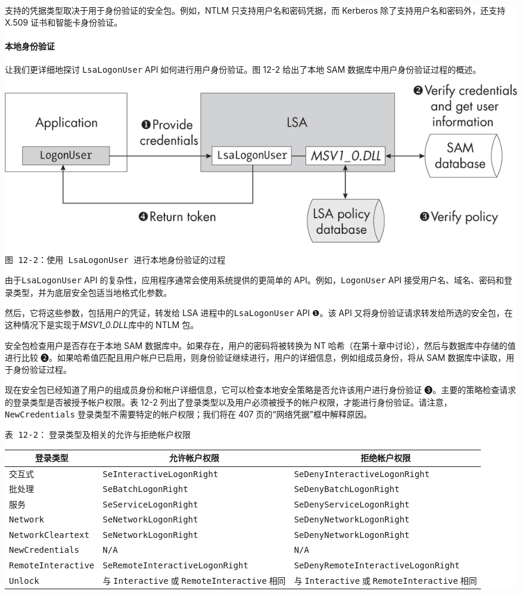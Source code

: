 支持的凭据类型取决于用于身份验证的安全包。例如，NTLM 只支持用户名和密码凭据，而 Kerberos 除了支持用户名和密码外，还支持 X.509 证书和智能卡身份验证。

#### <samp class="SANS_Futura_Std_Bold_Condensed_Oblique_BI_11">本地身份验证</samp>

让我们更详细地探讨 <samp class="SANS_TheSansMonoCd_W5Regular_11">LsaLogonUser</samp> API 如何进行用户身份验证。图 12-2 给出了本地 SAM 数据库中用户身份验证过程的概述。

![](img/Figure12-2.jpg)

<samp class="SANS_Futura_Std_Book_Oblique_I_11">图 12-2：使用 LsaLogonUser 进行本地身份验证的过程</samp>

由于<samp class="SANS_TheSansMonoCd_W5Regular_11">LsaLogonUser</samp> API 的复杂性，应用程序通常会使用系统提供的更简单的 API。例如，<samp class="SANS_TheSansMonoCd_W5Regular_11">LogonUser</samp> API 接受用户名、域名、密码和登录类型，并为底层安全包适当地格式化参数。

然后，它将这些参数，包括用户的凭证，转发给 LSA 进程中的<samp class="SANS_TheSansMonoCd_W5Regular_11">LsaLogonUser</samp> API ❶。该 API 又将身份验证请求转发给所选的安全包，在这种情况下是实现于*MSV1_0.DLL*库中的 NTLM 包。

安全包检查用户是否存在于本地 SAM 数据库中。如果存在，用户的密码将被转换为 NT 哈希（在第十章中讨论），然后与数据库中存储的值进行比较 ❷。如果哈希值匹配且用户帐户已启用，则身份验证继续进行，用户的详细信息，例如组成员身份，将从 SAM 数据库中读取，用于身份验证过程。

现在安全包已经知道了用户的组成员身份和帐户详细信息，它可以检查本地安全策略是否允许该用户进行身份验证 ❸。主要的策略检查请求的登录类型是否被授予帐户权限。表 12-2 列出了登录类型以及用户必须被授予的帐户权限，才能进行身份验证。请注意，<samp class="SANS_TheSansMonoCd_W5Regular_11">NewCredentials</samp> 登录类型不需要特定的帐户权限；我们将在 407 页的“网络凭据”框中解释原因。

<samp class="SANS_Futura_Std_Heavy_B_11">表 12-2：</samp> <samp class="SANS_Futura_Std_Book_11">登录类型及相关的允许与拒绝帐户权限</samp>

| <samp class="SANS_Futura_Std_Heavy_B_11">登录类型</samp> | <samp class="SANS_Futura_Std_Heavy_B_11">允许帐户权限</samp> | <samp class="SANS_Futura_Std_Heavy_B_11">拒绝帐户权限</samp> |
| --- | --- | --- |
| <samp class="SANS_TheSansMonoCd_W5Regular_11">交互式</samp> | <samp class="SANS_TheSansMonoCd_W5Regular_11">SeInteractiveLogonRight</samp> | <samp class="SANS_TheSansMonoCd_W5Regular_11">SeDenyInteractiveLogonRight</samp> |
| <samp class="SANS_TheSansMonoCd_W5Regular_11">批处理</samp> | <samp class="SANS_TheSansMonoCd_W5Regular_11">SeBatchLogonRight</samp> | <samp class="SANS_TheSansMonoCd_W5Regular_11">SeDenyBatchLogonRight</samp> |
| <samp class="SANS_TheSansMonoCd_W5Regular_11">服务</samp> | <samp class="SANS_TheSansMonoCd_W5Regular_11">SeServiceLogonRight</samp> | <samp class="SANS_TheSansMonoCd_W5Regular_11">SeDenyServiceLogonRight</samp> |
| <samp class="SANS_TheSansMonoCd_W5Regular_11">Network</samp> | <samp class="SANS_TheSansMonoCd_W5Regular_11">SeNetworkLogonRight</samp> | <samp class="SANS_TheSansMonoCd_W5Regular_11">SeDenyNetworkLogonRight</samp> |
| <samp class="SANS_TheSansMonoCd_W5Regular_11">NetworkCleartext</samp> | <samp class="SANS_TheSansMonoCd_W5Regular_11">SeNetworkLogonRight</samp> | <samp class="SANS_TheSansMonoCd_W5Regular_11">SeDenyNetworkLogonRight</samp> |
| <samp class="SANS_TheSansMonoCd_W5Regular_11">NewCredentials</samp> | <samp class="SANS_Futura_Std_Book_11">N/A</samp> | <samp class="SANS_Futura_Std_Book_11">N/A</samp> |
| <samp class="SANS_TheSansMonoCd_W5Regular_11">RemoteInteractive</samp> | <samp class="SANS_TheSansMonoCd_W5Regular_11">SeRemoteInteractiveLogonRight</samp> | <samp class="SANS_TheSansMonoCd_W5Regular_11">SeDenyRemoteInteractiveLogonRight</samp> |
| <samp class="SANS_TheSansMonoCd_W5Regular_11">Unlock</samp> | <samp class="SANS_Futura_Std_Book_11">与</samp> <samp class="SANS_TheSansMonoCd_W5Regular_11">Interactive</samp> <samp class="SANS_Futura_Std_Book_11">或</samp> <samp class="SANS_TheSansMonoCd_W5Regular_11">RemoteInteractive</samp> <samp class="SANS_Futura_Std_Book_11">相同</samp> | <samp class="SANS_Futura_Std_Book_11">与</samp> <samp class="SANS_TheSansMonoCd_W5Regular_11">Interactive</samp> <samp class="SANS_Futura_Std_Book_11">或</samp> <samp class="SANS_TheSansMonoCd_W5Regular_11">RemoteInteractive</samp> <samp class="SANS_Futura_Std_Book_11">相同</samp> |
